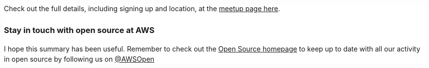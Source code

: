 Check out the full details, including signing up and location, at the [meetup page here](https://www.meetup.com/OpenSearch/events/285152025/).


### Stay in touch with open source at AWS

I hope this summary has been useful. Remember to check out the [Open Source homepage](https://aws.amazon.com/opensource/?opensource-all.sort-by=item.additionalFields.startDate&opensource-all.sort-order=asc) to keep up to date with all our activity in open source by following us on [@AWSOpen](https://twitter.com/AWSOpen)

